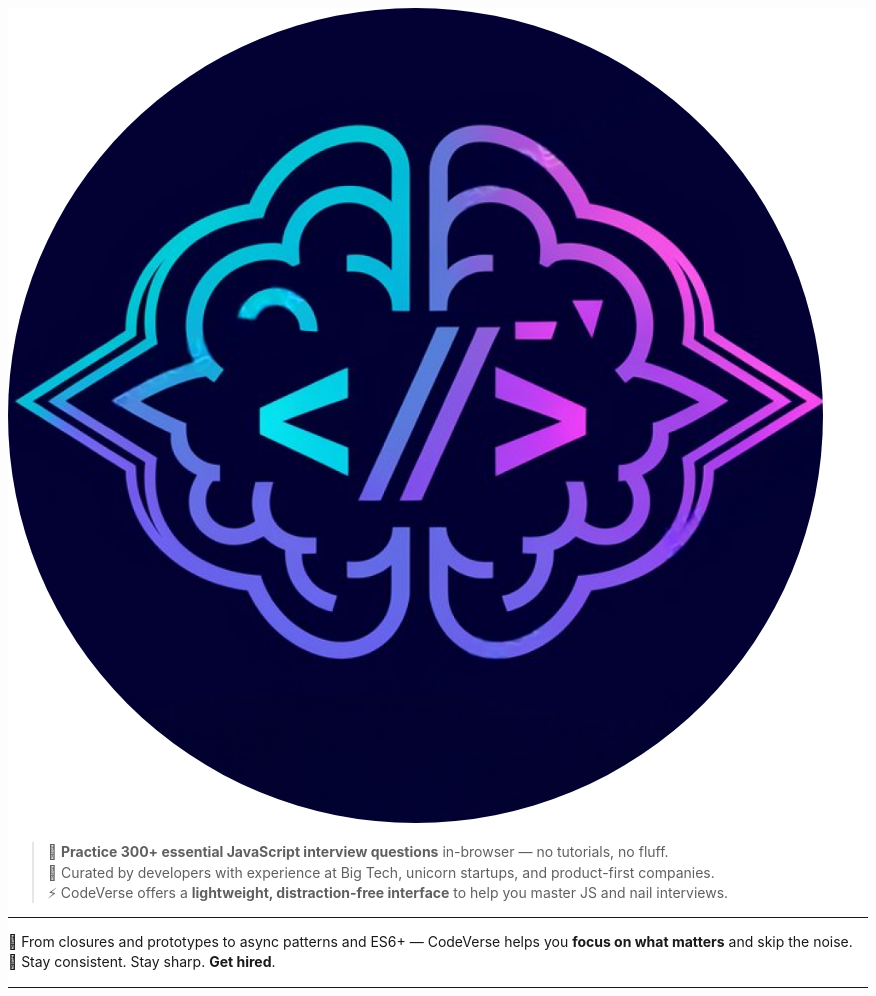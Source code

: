 ![CodeVerse](code1.png)


> 📜 **Practice 300+ essential JavaScript interview questions** in-browser — no tutorials, no fluff.  
> 💼 Curated by developers with experience at Big Tech, unicorn startups, and product-first companies.  
> ⚡ CodeVerse offers a **lightweight, distraction-free interface** to help you master JS and nail interviews.

---

🧠 From closures and prototypes to async patterns and ES6+ — CodeVerse helps you **focus on what matters** and skip the noise.  
🎯 Stay consistent. Stay sharp. **Get hired**.

---